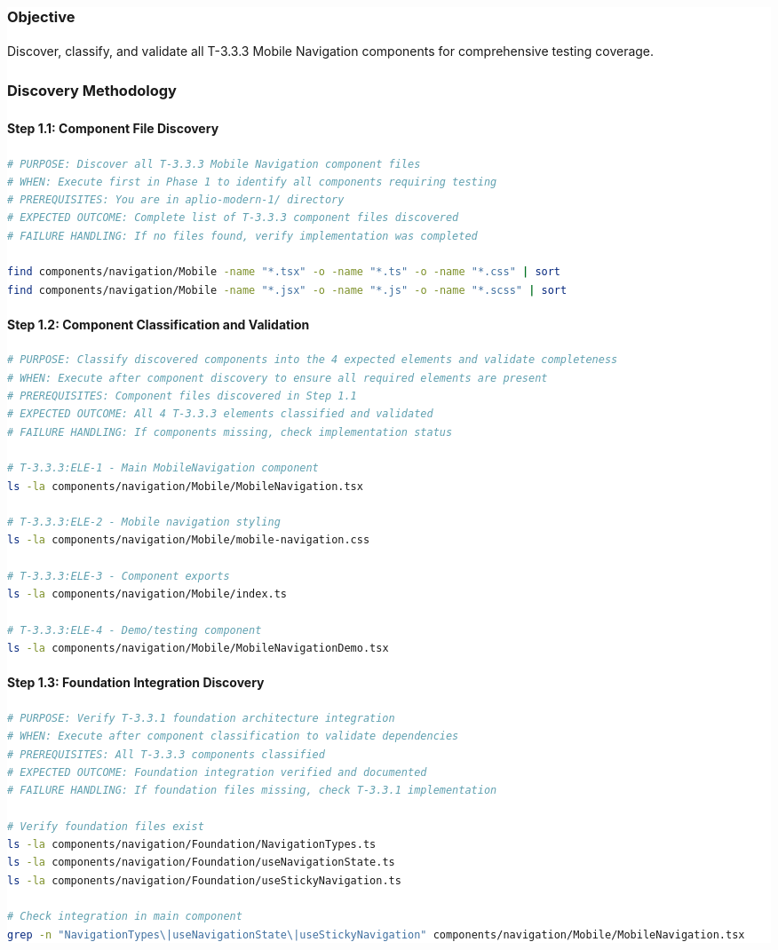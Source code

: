 ### Objective
Discover, classify, and validate all T-3.3.3 Mobile Navigation components for comprehensive testing coverage.

### Discovery Methodology

#### Step 1.1: Component File Discovery
```bash
# PURPOSE: Discover all T-3.3.3 Mobile Navigation component files
# WHEN: Execute first in Phase 1 to identify all components requiring testing
# PREREQUISITES: You are in aplio-modern-1/ directory
# EXPECTED OUTCOME: Complete list of T-3.3.3 component files discovered
# FAILURE HANDLING: If no files found, verify implementation was completed

find components/navigation/Mobile -name "*.tsx" -o -name "*.ts" -o -name "*.css" | sort
find components/navigation/Mobile -name "*.jsx" -o -name "*.js" -o -name "*.scss" | sort
```

#### Step 1.2: Component Classification and Validation
```bash
# PURPOSE: Classify discovered components into the 4 expected elements and validate completeness
# WHEN: Execute after component discovery to ensure all required elements are present
# PREREQUISITES: Component files discovered in Step 1.1
# EXPECTED OUTCOME: All 4 T-3.3.3 elements classified and validated
# FAILURE HANDLING: If components missing, check implementation status

# T-3.3.3:ELE-1 - Main MobileNavigation component
ls -la components/navigation/Mobile/MobileNavigation.tsx

# T-3.3.3:ELE-2 - Mobile navigation styling
ls -la components/navigation/Mobile/mobile-navigation.css

# T-3.3.3:ELE-3 - Component exports
ls -la components/navigation/Mobile/index.ts

# T-3.3.3:ELE-4 - Demo/testing component
ls -la components/navigation/Mobile/MobileNavigationDemo.tsx
```

#### Step 1.3: Foundation Integration Discovery
```bash
# PURPOSE: Verify T-3.3.1 foundation architecture integration
# WHEN: Execute after component classification to validate dependencies
# PREREQUISITES: All T-3.3.3 components classified
# EXPECTED OUTCOME: Foundation integration verified and documented
# FAILURE HANDLING: If foundation files missing, check T-3.3.1 implementation

# Verify foundation files exist
ls -la components/navigation/Foundation/NavigationTypes.ts
ls -la components/navigation/Foundation/useNavigationState.ts
ls -la components/navigation/Foundation/useStickyNavigation.ts

# Check integration in main component
grep -n "NavigationTypes\|useNavigationState\|useStickyNavigation" components/navigation/Mobile/MobileNavigation.tsx
```
